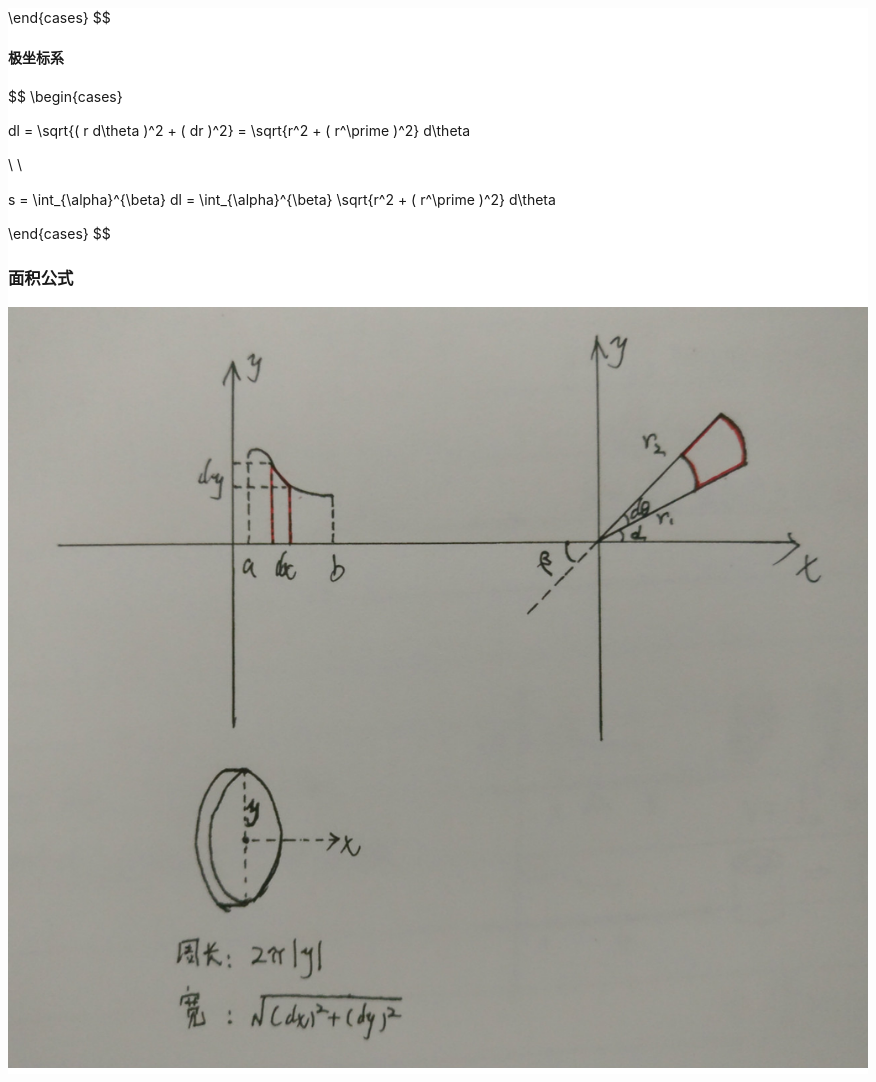 \end{cases}
$$

#### 极坐标系

$$
\begin{cases}

  dl = \sqrt{( r d\theta )^2 + ( dr )^2} = \sqrt{r^2 + ( r^\prime )^2} d\theta

  \\
  \\

  s = \int_{\alpha}^{\beta} dl = \int_{\alpha}^{\beta} \sqrt{r^2 + ( r^\prime )^2} d\theta

\end{cases}
$$

### 面积公式

![IMG_20180918_234741.jpg](/assets/img/in-post/skill/math/post-integral-formula/IMG_20180918_234741.jpg)
